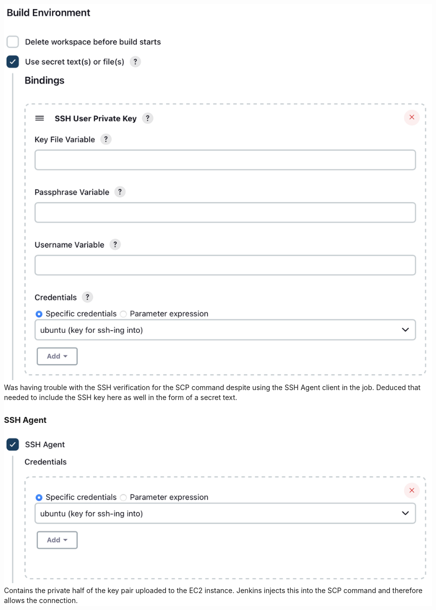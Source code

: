 ![alt text](images/job3buildEnvironment.png)
Was having trouble with the SSH verification for the SCP command despite using the SSH Agent client in the job. Deduced that needed to include the SSH key here as well in the form of a secret text. 


### SSH Agent
![alt text](images/job3sshAgent.png)
Contains the private half of the key pair uploaded to the EC2 instance. Jenkins injects this into the SCP command and therefore allows the connection. 
